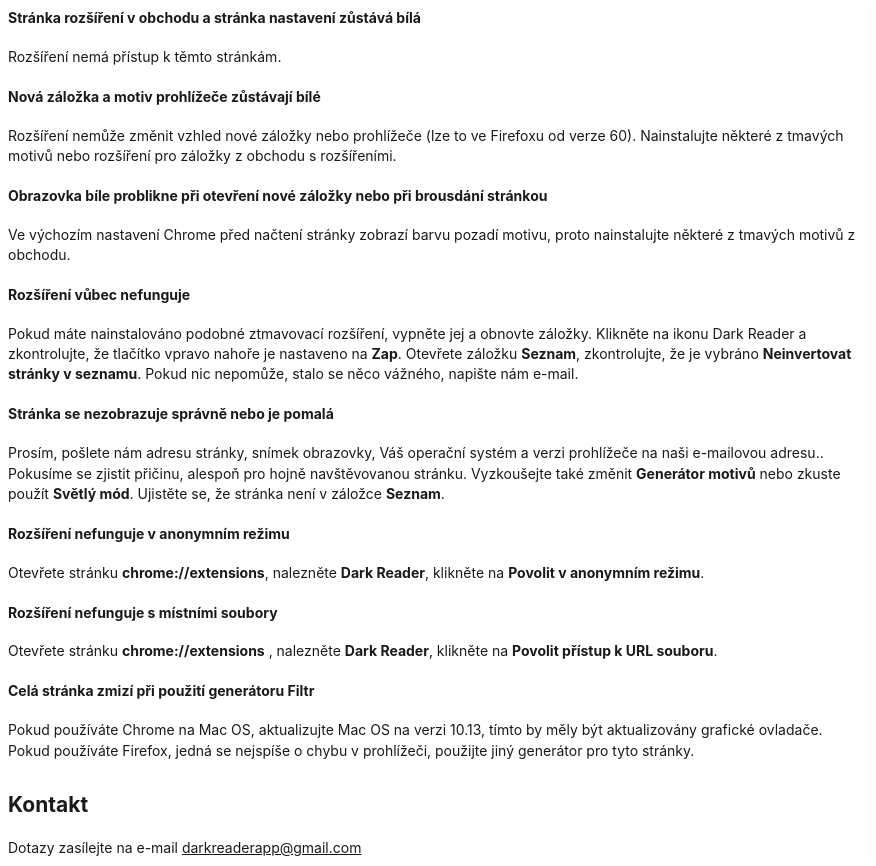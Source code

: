 #### Stránka rozšíření v obchodu a stránka nastavení zůstává bílá

Rozšíření nemá přístup k těmto stránkám.

#### Nová záložka a motiv prohlížeče zůstávají bílé

Rozšíření nemůže změnit vzhled nové záložky nebo prohlížeče (lze to ve Firefoxu od verze 60).
Nainstalujte některé z tmavých motivů nebo rozšíření pro záložky z obchodu s rozšířeními.

#### Obrazovka bíle problikne při otevření nové záložky nebo při brousdání stránkou

Ve výchozím nastavení Chrome před načtení stránky zobrazí barvu pozadí motivu,
proto nainstalujte některé z tmavých motivů z obchodu.

#### Rozšíření vůbec nefunguje

Pokud máte nainstalováno podobné ztmavovací rozšíření, vypněte jej a obnovte záložky.
Klikněte na ikonu Dark Reader a zkontrolujte, že tlačítko vpravo nahoře je nastaveno na **Zap**.
Otevřete záložku **Seznam**, zkontrolujte, že je vybráno **Neinvertovat stránky v seznamu**.
Pokud nic nepomůže, stalo se něco vážného, napište nám e-mail.

#### Stránka se nezobrazuje správně nebo je pomalá

Prosím, pošlete nám adresu stránky, snímek obrazovky, Váš operační systém a verzi prohlížeče na naši e-mailovou adresu..
Pokusíme se zjistit přičinu, alespoň pro hojně navštěvovanou stránku.
Vyzkoušejte také změnit **Generátor motivů** nebo zkuste použít **Světlý mód**.
Ujistěte se, že stránka není v záložce **Seznam**.

#### Rozšíření nefunguje v anonymním režimu

Otevřete stránku **chrome://extensions**, nalezněte **Dark Reader**, klikněte na **Povolit v anonymním režimu**.

#### Rozšíření nefunguje s místními soubory

Otevřete stránku **chrome://extensions** , nalezněte **Dark Reader**, klikněte na **Povolit přístup k URL souboru**.

#### Celá stránka zmizí při použití generátoru Filtr

Pokud používáte Chrome na Mac OS, aktualizujte Mac OS na verzi 10.13, tímto by měly být aktualizovány grafické ovladače.
Pokud používáte Firefox, jedná se nejspíše o chybu v prohlížeči, použijte jiný generátor pro tyto stránky.


<h2 id="contacts">Kontakt</h2>

Dotazy zasílejte na e-mail [darkreaderapp@gmail.com](mailto:darkreaderapp@gmail.com)
